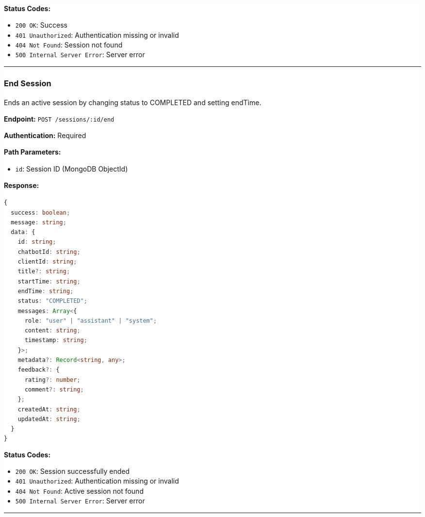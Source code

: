 **Status Codes:**
- `200 OK`: Success
- `401 Unauthorized`: Authentication missing or invalid
- `404 Not Found`: Session not found
- `500 Internal Server Error`: Server error

---

### End Session

Ends an active session by changing status to COMPLETED and setting endTime.

**Endpoint:** `POST /sessions/:id/end`

**Authentication:** Required

**Path Parameters:**
- `id`: Session ID (MongoDB ObjectId)

**Response:**
```typescript
{
  success: boolean;
  message: string;
  data: {
    id: string;
    chatbotId: string;
    clientId: string;
    title?: string;
    startTime: string;
    endTime: string;
    status: "COMPLETED";
    messages: Array<{
      role: "user" | "assistant" | "system";
      content: string;
      timestamp: string;
    }>;
    metadata?: Record<string, any>;
    feedback?: {
      rating?: number;
      comment?: string;
    };
    createdAt: string;
    updatedAt: string;
  }
}
```

**Status Codes:**
- `200 OK`: Session successfully ended
- `401 Unauthorized`: Authentication missing or invalid
- `404 Not Found`: Active session not found
- `500 Internal Server Error`: Server error

---
